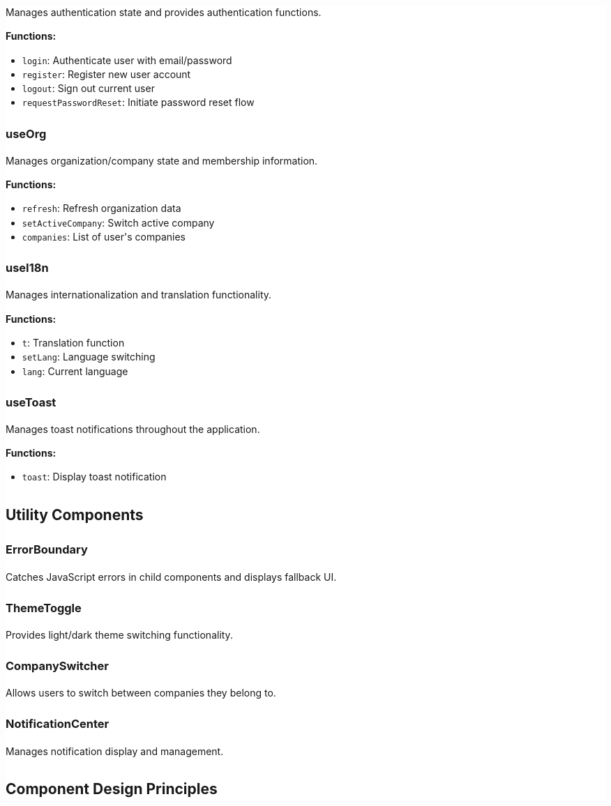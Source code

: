 Manages authentication state and provides authentication functions.

**Functions:**
- `login`: Authenticate user with email/password
- `register`: Register new user account
- `logout`: Sign out current user
- `requestPasswordReset`: Initiate password reset flow

### useOrg

Manages organization/company state and membership information.

**Functions:**
- `refresh`: Refresh organization data
- `setActiveCompany`: Switch active company
- `companies`: List of user's companies

### useI18n

Manages internationalization and translation functionality.

**Functions:**
- `t`: Translation function
- `setLang`: Language switching
- `lang`: Current language

### useToast

Manages toast notifications throughout the application.

**Functions:**
- `toast`: Display toast notification

## Utility Components

### ErrorBoundary

Catches JavaScript errors in child components and displays fallback UI.

### ThemeToggle

Provides light/dark theme switching functionality.

### CompanySwitcher

Allows users to switch between companies they belong to.

### NotificationCenter

Manages notification display and management.

## Component Design Principles
